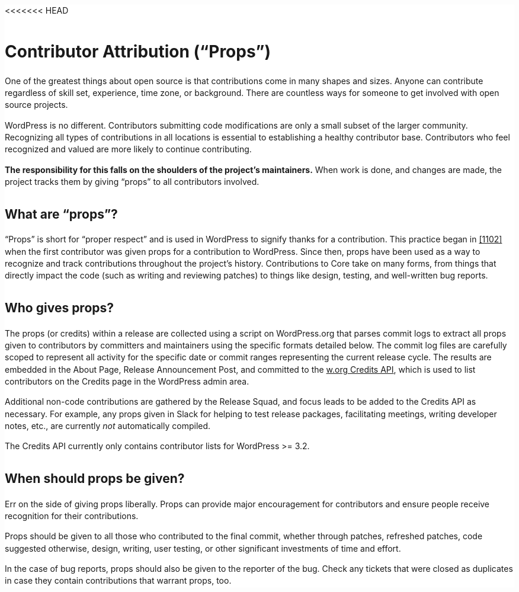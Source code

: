 <<<<<<< HEAD
# Contributor Attribution (&#8220;Props&#8221;)

One of the greatest things about open source is that contributions come in many shapes and sizes. Anyone can contribute regardless of skill set, experience, time zone, or background. There are countless ways for someone to get involved with open source projects.

WordPress is no different. Contributors submitting code modifications are only a small subset of the larger community. Recognizing all types of contributions in all locations is essential to establishing a healthy contributor base. Contributors who feel recognized and valued are more likely to continue contributing.

**The responsibility for this falls on the shoulders of the project’s maintainers.** When work is done, and changes are made, the project tracks them by giving “props” to all contributors involved.

## What are “props”?

“Props” is short for “proper respect” and is used in WordPress to signify thanks for a contribution. This practice began in [\[1102\]](https://core.trac.wordpress.org/changeset/1102) when the first contributor was given props for a contribution to WordPress. Since then, props have been used as a way to recognize and track contributions throughout the project’s history. Contributions to Core take on many forms, from things that directly impact the code (such as writing and reviewing patches) to things like design, testing, and well-written bug reports.

## Who gives props?

The props (or credits) within a release are collected using a script on WordPress.org that parses commit logs to extract all props given to contributors by committers and maintainers using the specific formats detailed below. The commit log files are carefully scoped to represent all activity for the specific date or commit ranges representing the current release cycle. The results are embedded in the About Page, Release Announcement Post, and committed to the [w.org Credits API](https://api.wordpress.org/core/credits/1.1/), which is used to list contributors on the Credits page in the WordPress admin area.

Additional non-code contributions are gathered by the Release Squad, and focus leads to be added to the Credits API as necessary. For example, any props given in Slack for helping to test release packages, facilitating meetings, writing developer notes, etc., are currently *not* automatically compiled.

The Credits API currently only contains contributor lists for WordPress >= 3.2.

## When should props be given?

Err on the side of giving props liberally. Props can provide major encouragement for contributors and ensure people receive recognition for their contributions.

Props should be given to all those who contributed to the final commit, whether through patches, refreshed patches, code suggested otherwise, design, writing, user testing, or other significant investments of time and effort.

In the case of bug reports, props should also be given to the reporter of the bug. Check any tickets that were closed as duplicates in case they contain contributions that warrant props, too.
